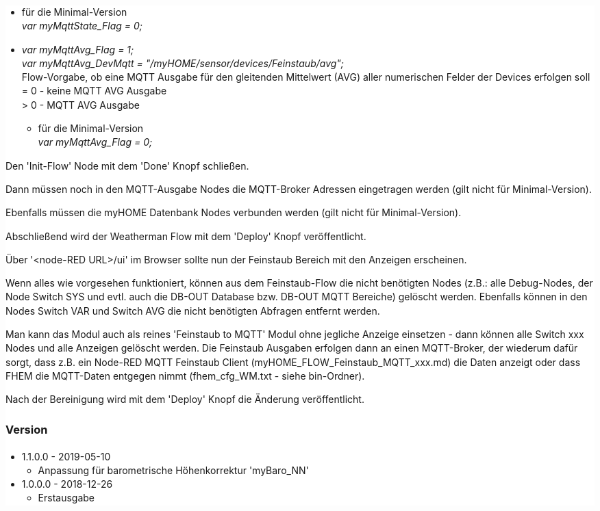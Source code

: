   - für die Minimal-Version<br>
    *var myMqttState_Flag = 0;*<br>

- *var myMqttAvg_Flag = 1;*<br>
*var myMqttAvg_DevMqtt = "/myHOME/sensor/devices/Feinstaub/avg";*<br>
Flow-Vorgabe, ob eine MQTT Ausgabe für den gleitenden Mittelwert (AVG) aller numerischen Felder der Devices erfolgen soll<br>
= 0 - keine MQTT AVG Ausgabe<br>
&gt; 0 - MQTT AVG Ausgabe<br>

  - für die Minimal-Version<br>
    *var myMqttAvg_Flag = 0;*<br>

Den 'Init-Flow' Node mit dem 'Done' Knopf schließen.

Dann müssen noch in den MQTT-Ausgabe Nodes die MQTT-Broker Adressen eingetragen werden (gilt nicht für Minimal-Version).

Ebenfalls müssen die myHOME Datenbank Nodes verbunden werden (gilt nicht für Minimal-Version).

Abschließend wird der Weatherman Flow mit dem 'Deploy' Knopf veröffentlicht.

Über '&lt;node-RED URL&gt;/ui' im Browser sollte nun der Feinstaub Bereich mit den Anzeigen erscheinen.

Wenn alles wie vorgesehen funktioniert, können aus dem Feinstaub-Flow die nicht benötigten Nodes (z.B.: alle Debug-Nodes, der Node Switch SYS  und evtl. auch die DB-OUT Database bzw. DB-OUT MQTT Bereiche) gelöscht werden. Ebenfalls können in den Nodes Switch VAR und Switch AVG die nicht benötigten Abfragen entfernt werden.

Man kann das Modul auch als reines 'Feinstaub to MQTT' Modul ohne jegliche Anzeige einsetzen - dann können alle Switch xxx Nodes und alle Anzeigen gelöscht werden. Die Feinstaub Ausgaben erfolgen dann an einen MQTT-Broker, der wiederum dafür sorgt, dass z.B. ein Node-RED MQTT Feinstaub Client (myHOME_FLOW_Feinstaub_MQTT_xxx.md) die Daten anzeigt oder dass FHEM die MQTT-Daten entgegen nimmt (fhem_cfg_WM.txt - siehe bin-Ordner).

Nach der Bereinigung wird mit dem 'Deploy' Knopf die Änderung veröffentlicht.

### Version
- 1.1.0.0 - 2019-05-10
  - Anpassung für barometrische Höhenkorrektur 'myBaro_NN'
- 1.0.0.0 - 2018-12-26
  - Erstausgabe
